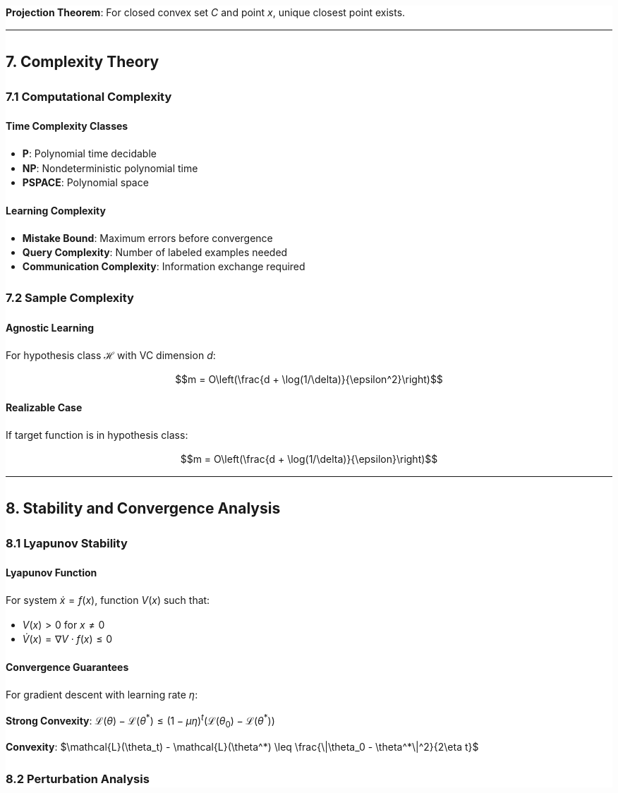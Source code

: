 **Projection Theorem**: For closed convex set $C$ and point $x$, unique closest point exists.

---

## 7. Complexity Theory

### 7.1 Computational Complexity

#### Time Complexity Classes
- **P**: Polynomial time decidable
- **NP**: Nondeterministic polynomial time
- **PSPACE**: Polynomial space

#### Learning Complexity
- **Mistake Bound**: Maximum errors before convergence
- **Query Complexity**: Number of labeled examples needed
- **Communication Complexity**: Information exchange required

### 7.2 Sample Complexity

#### Agnostic Learning
For hypothesis class $\mathcal{H}$ with VC dimension $d$:

$$m = O\left(\frac{d + \log(1/\delta)}{\epsilon^2}\right)$$

#### Realizable Case
If target function is in hypothesis class:

$$m = O\left(\frac{d + \log(1/\delta)}{\epsilon}\right)$$

---

## 8. Stability and Convergence Analysis

### 8.1 Lyapunov Stability

#### Lyapunov Function
For system $\dot{x} = f(x)$, function $V(x)$ such that:
- $V(x) > 0$ for $x \neq 0$
- $\dot{V}(x) = \nabla V \cdot f(x) \leq 0$

#### Convergence Guarantees
For gradient descent with learning rate $\eta$:

**Strong Convexity**: $\mathcal{L}(\theta) - \mathcal{L}(\theta^*) \leq (1-\mu\eta)^t (\mathcal{L}(\theta_0) - \mathcal{L}(\theta^*))$

**Convexity**: $\mathcal{L}(\theta_t) - \mathcal{L}(\theta^*) \leq \frac{\|\theta_0 - \theta^*\|^2}{2\eta t}$

### 8.2 Perturbation Analysis
